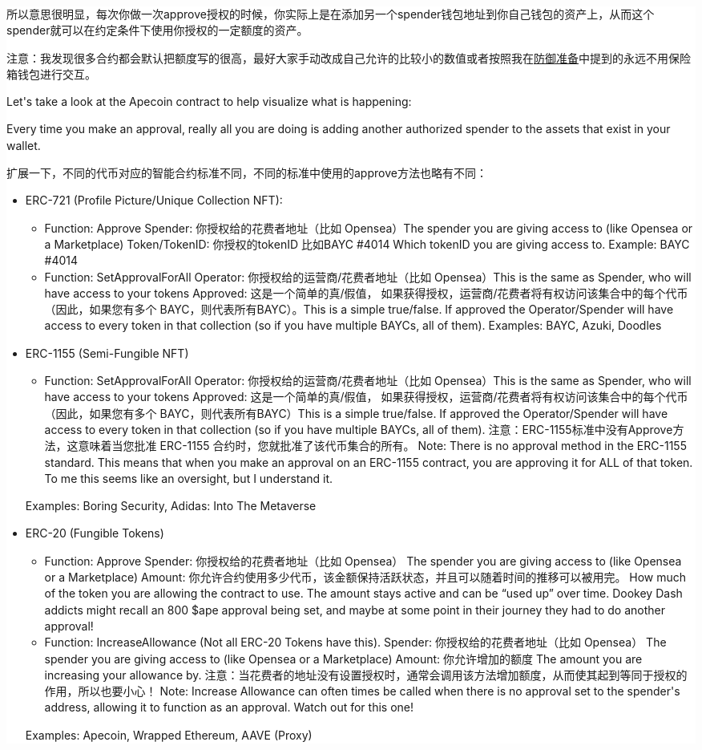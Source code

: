 所以意思很明显，每次你做一次approve授权的时候，你实际上是在添加另一个spender钱包地址到你自己钱包的资产上，从而这个spender就可以在约定条件下使用你授权的一定额度的资产。

注意：我发现很多合约都会默认把额度写的很高，最好大家手动改成自己允许的比较小的数值或者按照我在[防御准备](#防御准备三个钱包-three-wallets-for-success--safety)中提到的永远不用保险箱钱包进行交互。

Let's take a look at the Apecoin contract to help visualize what is happening:

Every time you make an approval, really all you are doing is adding another authorized spender to the assets that exist in your wallet.

扩展一下，不同的代币对应的智能合约标准不同，不同的标准中使用的approve方法也略有不同：
+ ERC-721 (Profile Picture/Unique Collection NFT):
  - Function: Approve
    Spender: 你授权给的花费者地址（比如 Opensea）The spender you are giving access to (like Opensea or a Marketplace)
    Token/TokenID: 你授权的tokenID 比如BAYC #4014 Which tokenID you are giving access to. Example: BAYC #4014
  - Function: SetApprovalForAll
    Operator: 你授权给的运营商/花费者地址（比如 Opensea）This is the same as Spender, who will have access to your tokens
    Approved: 这是一个简单的真/假值， 如果获得授权，运营商/花费者将有权访问该集合中的每个代币（因此，如果您有多个 BAYC，则代表所有BAYC）。This is a simple true/false. If approved the Operator/Spender will have access to every token in that collection (so if you have multiple BAYCs, all of them).
  Examples: BAYC, Azuki, Doodles

+ ERC-1155 (Semi-Fungible NFT)
  - Function: SetApprovalForAll
    Operator: 你授权给的运营商/花费者地址（比如 Opensea）This is the same as Spender, who will have access to your tokens
    Approved: 这是一个简单的真/假值， 如果获得授权，运营商/花费者将有权访问该集合中的每个代币（因此，如果您有多个 BAYC，则代表所有BAYC）This is a simple true/false. If approved the Operator/Spender will have access to every token in that collection (so if you have multiple BAYCs, all of them).
  注意：ERC-1155标准中没有Approve方法，这意味着当您批准 ERC-1155 合约时，您就批准了该代币集合的所有。
  Note: There is no approval method in the ERC-1155 standard. This means that when you make an approval on an ERC-1155 contract, you are approving it for ALL of that token. To me this seems like an oversight, but I understand it.

  Examples: Boring Security, Adidas: Into The Metaverse

+ ERC-20 (Fungible Tokens)
  - Function: Approve
    Spender: 你授权给的花费者地址（比如 Opensea） The spender you are giving access to (like Opensea or a Marketplace)
    Amount: 你允许合约使用多少代币，该金额保持活跃状态，并且可以随着时间的推移可以被用完。 How much of the token you are allowing the contract to use. The amount stays active and can be “used up” over time. Dookey Dash addicts might recall an 800 $ape approval being set, and maybe at some point in their journey they had to do another approval!
  - Function: IncreaseAllowance (Not all ERC-20 Tokens have this).
    Spender: 你授权给的花费者地址（比如 Opensea） The spender you are giving access to (like Opensea or a Marketplace)
    Amount: 你允许增加的额度 The amount you are increasing your allowance by.
  注意：当花费者的地址没有设置授权时，通常会调用该方法增加额度，从而使其起到等同于授权的作用，所以也要小心！
  Note: Increase Allowance can often times be called when there is no approval set to the spender's address, allowing it to function as an approval. Watch out for this one!

  Examples: Apecoin, Wrapped Ethereum, AAVE (Proxy)

